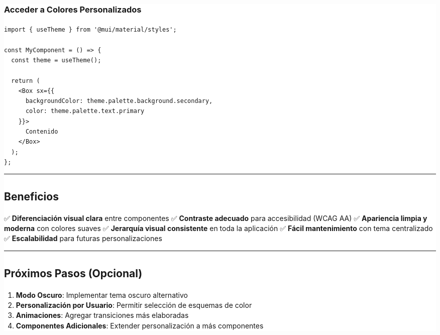 ### Acceder a Colores Personalizados

```tsx
import { useTheme } from '@mui/material/styles';

const MyComponent = () => {
  const theme = useTheme();
  
  return (
    <Box sx={{ 
      backgroundColor: theme.palette.background.secondary,
      color: theme.palette.text.primary 
    }}>
      Contenido
    </Box>
  );
};
```

---

## Beneficios

✅ **Diferenciación visual clara** entre componentes
✅ **Contraste adecuado** para accesibilidad (WCAG AA)
✅ **Apariencia limpia y moderna** con colores suaves
✅ **Jerarquía visual consistente** en toda la aplicación
✅ **Fácil mantenimiento** con tema centralizado
✅ **Escalabilidad** para futuras personalizaciones

---

## Próximos Pasos (Opcional)

1. **Modo Oscuro**: Implementar tema oscuro alternativo
2. **Personalización por Usuario**: Permitir selección de esquemas de color
3. **Animaciones**: Agregar transiciones más elaboradas
4. **Componentes Adicionales**: Extender personalización a más componentes

